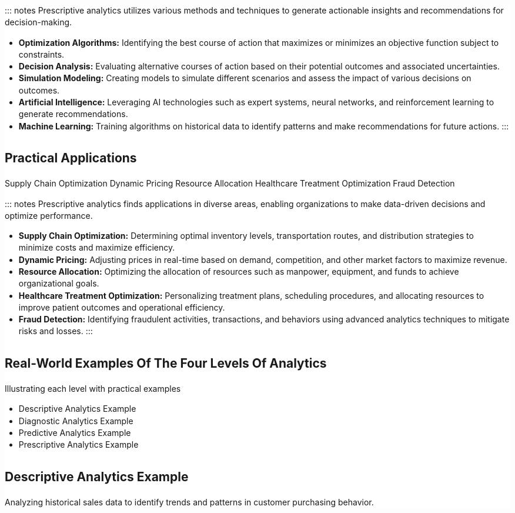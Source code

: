 ::: notes
Prescriptive analytics utilizes various methods and techniques to generate actionable insights and recommendations for decision-making.

- **Optimization Algorithms:** Identifying the best course of action that maximizes or minimizes an objective function subject to constraints.
- **Decision Analysis:** Evaluating alternative courses of action based on their potential outcomes and associated uncertainties.
- **Simulation Modeling:** Creating models to simulate different scenarios and assess the impact of various decisions on outcomes.
- **Artificial Intelligence:** Leveraging AI technologies such as expert systems, neural networks, and reinforcement learning to generate recommendations.
- **Machine Learning:** Training algorithms on historical data to identify patterns and make recommendations for future actions.
:::

## Practical Applications

Supply Chain Optimization
Dynamic Pricing
Resource Allocation
Healthcare Treatment Optimization
Fraud Detection

::: notes
Prescriptive analytics finds applications in diverse areas, enabling organizations to make data-driven decisions and optimize performance.

- **Supply Chain Optimization:** Determining optimal inventory levels, transportation routes, and distribution strategies to minimize costs and maximize efficiency.
- **Dynamic Pricing:** Adjusting prices in real-time based on demand, competition, and other market factors to maximize revenue.
- **Resource Allocation:** Optimizing the allocation of resources such as manpower, equipment, and funds to achieve organizational goals.
- **Healthcare Treatment Optimization:** Personalizing treatment plans, scheduling procedures, and allocating resources to improve patient outcomes and operational efficiency.
- **Fraud Detection:** Identifying fraudulent activities, transactions, and behaviors using advanced analytics techniques to mitigate risks and losses.
:::

## Real-World Examples Of The Four Levels Of Analytics

Illustrating each level with practical examples

- Descriptive Analytics Example
- Diagnostic Analytics Example
- Predictive Analytics Example
- Prescriptive Analytics Example

## Descriptive Analytics Example

Analyzing historical sales data to identify trends and patterns in customer purchasing behavior.
